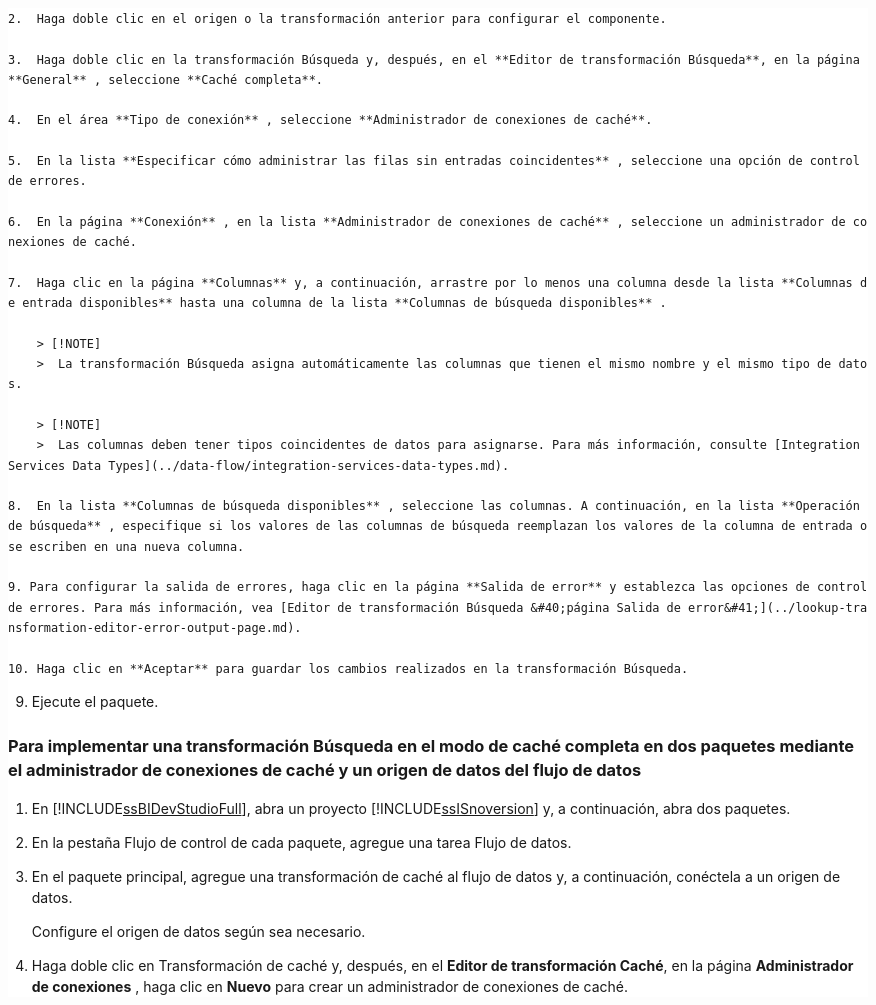     2.  Haga doble clic en el origen o la transformación anterior para configurar el componente.  
  
    3.  Haga doble clic en la transformación Búsqueda y, después, en el **Editor de transformación Búsqueda**, en la página **General** , seleccione **Caché completa**.  
  
    4.  En el área **Tipo de conexión** , seleccione **Administrador de conexiones de caché**.  
  
    5.  En la lista **Especificar cómo administrar las filas sin entradas coincidentes** , seleccione una opción de control de errores.  
  
    6.  En la página **Conexión** , en la lista **Administrador de conexiones de caché** , seleccione un administrador de conexiones de caché.  
  
    7.  Haga clic en la página **Columnas** y, a continuación, arrastre por lo menos una columna desde la lista **Columnas de entrada disponibles** hasta una columna de la lista **Columnas de búsqueda disponibles** .  
  
        > [!NOTE]  
        >  La transformación Búsqueda asigna automáticamente las columnas que tienen el mismo nombre y el mismo tipo de datos.  
  
        > [!NOTE]  
        >  Las columnas deben tener tipos coincidentes de datos para asignarse. Para más información, consulte [Integration Services Data Types](../data-flow/integration-services-data-types.md).  
  
    8.  En la lista **Columnas de búsqueda disponibles** , seleccione las columnas. A continuación, en la lista **Operación de búsqueda** , especifique si los valores de las columnas de búsqueda reemplazan los valores de la columna de entrada o se escriben en una nueva columna.  
  
    9. Para configurar la salida de errores, haga clic en la página **Salida de error** y establezca las opciones de control de errores. Para más información, vea [Editor de transformación Búsqueda &#40;página Salida de error&#41;](../lookup-transformation-editor-error-output-page.md).  
  
    10. Haga clic en **Aceptar** para guardar los cambios realizados en la transformación Búsqueda.  
  
9. Ejecute el paquete.  
  
### <a name="to-implement-a-lookup-transformation-in-full-cache-mode-in-two-packages-by-using-cache-connection-manager-and-a-data-source-in-the-data-flow"></a>Para implementar una transformación Búsqueda en el modo de caché completa en dos paquetes mediante el administrador de conexiones de caché y un origen de datos del flujo de datos  
  
1.  En [!INCLUDE[ssBIDevStudioFull](../../includes/ssbidevstudiofull-md.md)], abra un proyecto [!INCLUDE[ssISnoversion](../../includes/ssisnoversion-md.md)] y, a continuación, abra dos paquetes.  
  
2.  En la pestaña Flujo de control de cada paquete, agregue una tarea Flujo de datos.  
  
3.  En el paquete principal, agregue una transformación de caché al flujo de datos y, a continuación, conéctela a un origen de datos.  
  
     Configure el origen de datos según sea necesario.  
  
4.  Haga doble clic en Transformación de caché y, después, en el **Editor de transformación Caché**, en la página **Administrador de conexiones** , haga clic en **Nuevo** para crear un administrador de conexiones de caché.  
  